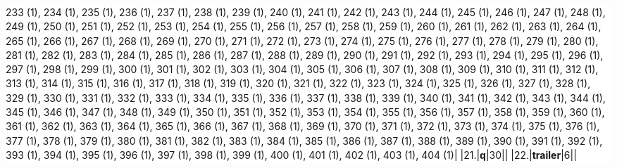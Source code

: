 233 (1), 234 (1), 235 (1), 236 (1), 237 (1), 238 (1), 239 (1), 240 (1), 241 (1), 242 (1), 243 (1), 244 (1), 245 (1), 246 (1), 247 (1), 248 (1), 249 (1), 250 (1), 251 (1), 252 (1), 253 (1), 254 (1), 255 (1), 256 (1), 257 (1), 258 (1), 259 (1), 260 (1), 261 (1), 262 (1), 263 (1), 264 (1), 265 (1), 266 (1), 267 (1), 268 (1), 269 (1), 270 (1), 271 (1), 272 (1), 273 (1), 274 (1), 275 (1), 276 (1), 277 (1), 278 (1), 279 (1), 280 (1), 281 (1), 282 (1), 283 (1), 284 (1), 285 (1), 286 (1), 287 (1), 288 (1), 289 (1), 290 (1), 291 (1), 292 (1), 293 (1), 294 (1), 295 (1), 296 (1), 297 (1), 298 (1), 299 (1), 300 (1), 301 (1), 302 (1), 303 (1), 304 (1), 305 (1), 306 (1), 307 (1), 308 (1), 309 (1), 310 (1), 311 (1), 312 (1), 313 (1), 314 (1), 315 (1), 316 (1), 317 (1), 318 (1), 319 (1), 320 (1), 321 (1), 322 (1), 323 (1), 324 (1), 325 (1), 326 (1), 327 (1), 328 (1), 329 (1), 330 (1), 331 (1), 332 (1), 333 (1), 334 (1), 335 (1), 336 (1), 337 (1), 338 (1), 339 (1), 340 (1), 341 (1), 342 (1), 343 (1), 344 (1), 345 (1), 346 (1), 347 (1), 348 (1), 349 (1), 350 (1), 351 (1), 352 (1), 353 (1), 354 (1), 355 (1), 356 (1), 357 (1), 358 (1), 359 (1), 360 (1), 361 (1), 362 (1), 363 (1), 364 (1), 365 (1), 366 (1), 367 (1), 368 (1), 369 (1), 370 (1), 371 (1), 372 (1), 373 (1), 374 (1), 375 (1), 376 (1), 377 (1), 378 (1), 379 (1), 380 (1), 381 (1), 382 (1), 383 (1), 384 (1), 385 (1), 386 (1), 387 (1), 388 (1), 389 (1), 390 (1), 391 (1), 392 (1), 393 (1), 394 (1), 395 (1), 396 (1), 397 (1), 398 (1), 399 (1), 400 (1), 401 (1), 402 (1), 403 (1), 404 (1)|
|21.|__q__|30||
|22.|__trailer__|6||
